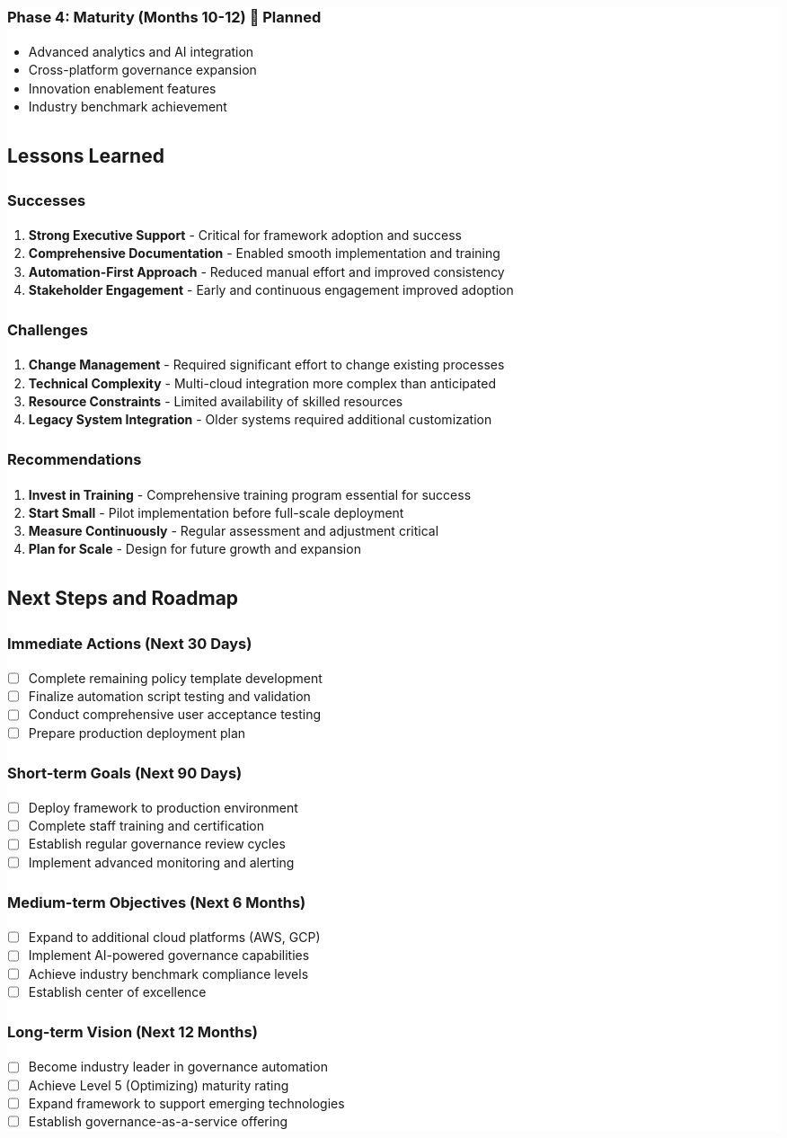 ### Phase 4: Maturity (Months 10-12) 📅 Planned
- Advanced analytics and AI integration
- Cross-platform governance expansion
- Innovation enablement features
- Industry benchmark achievement

## Lessons Learned

### Successes
1. **Strong Executive Support** - Critical for framework adoption and success
2. **Comprehensive Documentation** - Enabled smooth implementation and training
3. **Automation-First Approach** - Reduced manual effort and improved consistency
4. **Stakeholder Engagement** - Early and continuous engagement improved adoption

### Challenges
1. **Change Management** - Required significant effort to change existing processes
2. **Technical Complexity** - Multi-cloud integration more complex than anticipated
3. **Resource Constraints** - Limited availability of skilled resources
4. **Legacy System Integration** - Older systems required additional customization

### Recommendations
1. **Invest in Training** - Comprehensive training program essential for success
2. **Start Small** - Pilot implementation before full-scale deployment
3. **Measure Continuously** - Regular assessment and adjustment critical
4. **Plan for Scale** - Design for future growth and expansion

## Next Steps and Roadmap

### Immediate Actions (Next 30 Days)
- [ ] Complete remaining policy template development
- [ ] Finalize automation script testing and validation
- [ ] Conduct comprehensive user acceptance testing
- [ ] Prepare production deployment plan

### Short-term Goals (Next 90 Days)
- [ ] Deploy framework to production environment
- [ ] Complete staff training and certification
- [ ] Establish regular governance review cycles
- [ ] Implement advanced monitoring and alerting

### Medium-term Objectives (Next 6 Months)
- [ ] Expand to additional cloud platforms (AWS, GCP)
- [ ] Implement AI-powered governance capabilities
- [ ] Achieve industry benchmark compliance levels
- [ ] Establish center of excellence

### Long-term Vision (Next 12 Months)
- [ ] Become industry leader in governance automation
- [ ] Achieve Level 5 (Optimizing) maturity rating
- [ ] Expand framework to support emerging technologies
- [ ] Establish governance-as-a-service offering
